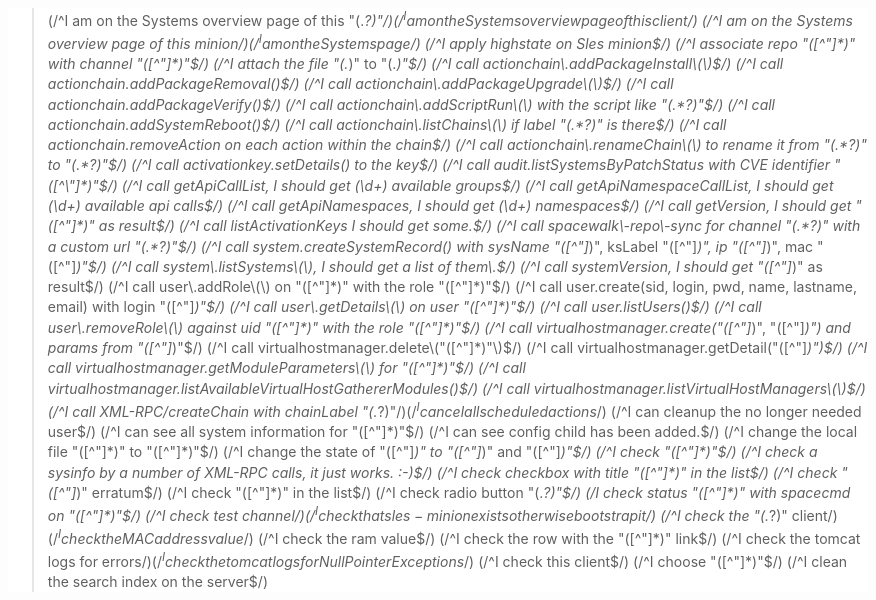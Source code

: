 > (/^I am on the Systems overview page of this "(.*?)"$/)
> (/^I am on the Systems overview page of this client$/)
> (/^I am on the Systems overview page of this minion$/)
> (/^I am on the Systems page$/)
> (/^I apply highstate on Sles minion$/)
> (/^I associate repo "([^"]*)" with channel "([^"]*)"$/)
> (/^I attach the file "(.*)" to "(.*)"$/)
> (/^I call actionchain\.addPackageInstall\(\)$/)
> (/^I call actionchain\.addPackageRemoval\(\)$/)
> (/^I call actionchain\.addPackageUpgrade\(\)$/)
> (/^I call actionchain\.addPackageVerify\(\)$/)
> (/^I call actionchain\.addScriptRun\(\) with the script like "(.*?)"$/)
> (/^I call actionchain\.addSystemReboot\(\)$/)
> (/^I call actionchain\.listChains\(\) if label "(.*?)" is there$/)
> (/^I call actionchain\.removeAction on each action within the chain$/)
> (/^I call actionchain\.renameChain\(\) to rename it from "(.*?)" to "(.*?)"$/)
> (/^I call activationkey\.setDetails\(\) to the key$/)
> (/^I call audit.listSystemsByPatchStatus with CVE identifier "([^\"]*)"$/)
> (/^I call getApiCallList, I should get (\d+) available groups$/)
> (/^I call getApiNamespaceCallList, I should get (\d+) available api calls$/)
> (/^I call getApiNamespaces, I should get (\d+) namespaces$/)
> (/^I call getVersion, I should get "([^"]*)" as result$/)
> (/^I call listActivationKeys I should get some\.$/)
> (/^I call spacewalk\-repo\-sync for channel "(.*?)" with a custom url "(.*?)"$/)
> (/^I call system\.createSystemRecord\(\) with sysName "([^"]*)", ksLabel "([^"]*)", ip "([^"]*)", mac "([^"]*)"$/)
> (/^I call system\.listSystems\(\), I should get a list of them\.$/)
> (/^I call systemVersion, I should get "([^"]*)" as result$/)
> (/^I call user\.addRole\(\) on "([^"]*)" with the role "([^"]*)"$/)
> (/^I call user\.create\(sid, login, pwd, name, lastname, email\) with login "([^"]*)"$/)
> (/^I call user\.getDetails\(\) on user "([^"]*)"$/)
> (/^I call user\.listUsers\(\)$/)
> (/^I call user\.removeRole\(\) against uid "([^"]*)" with the role "([^"]*)"$/)
> (/^I call virtualhostmanager.create\("([^"]*)", "([^"]*)"\) and params from "([^"]*)"$/)
> (/^I call virtualhostmanager.delete\("([^"]*)"\)$/)
> (/^I call virtualhostmanager.getDetail\("([^"]*)"\)$/)
> (/^I call virtualhostmanager.getModuleParameters\(\) for "([^"]*)"$/)
> (/^I call virtualhostmanager.listAvailableVirtualHostGathererModules\(\)$/)
> (/^I call virtualhostmanager.listVirtualHostManagers\(\)$/)
> (/^I call XML\-RPC\/createChain with chainLabel "(.*?)"$/)
> (/^I cancel all scheduled actions$/)
> (/^I can cleanup the no longer needed user$/)
> (/^I can see all system information for "([^"]*)"$/)
> (/^I can see config child has been added\.$/)
> (/^I change the local file "([^"]*)" to "([^"]*)"$/)
> (/^I change the state of "([^"]*)" to "([^"]*)" and "([^"]*)"$/)
> (/^I check "([^"]*)"$/)
> (/^I check a sysinfo by a number of XML\-RPC calls, it just works\. :\-\)$/)
> (/^I check checkbox with title "([^"]*)" in the list$/)
> (/^I check "([^"]*)" erratum$/)
> (/^I check "([^"]*)" in the list$/)
> (/^I check radio button "(.*?)"$/)
> (/I check status "([^"]*)" with spacecmd on "([^"]*)"$/)
> (/^I check test channel$/)
> (/^I check that sles-minion exists otherwise bootstrap it$/)
> (/^I check the "(.*?)" client$/)
> (/^I check the MAC address value$/)
> (/^I check the ram value$/)
> (/^I check the row with the "([^"]*)" link$/)
> (/^I check the tomcat logs for errors$/)
> (/^I check the tomcat logs for NullPointerExceptions$/)
> (/^I check this client$/)
> (/^I choose "([^"]*)"$/)
> (/^I clean the search index on the server$/)